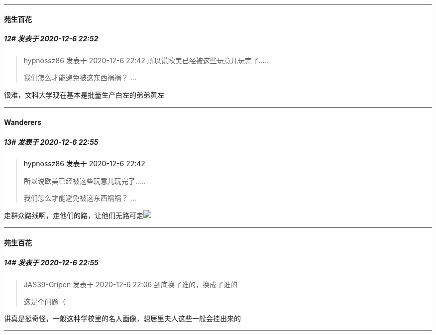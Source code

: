 





*****

####  苑生百花  
##### 12#       发表于 2020-12-6 22:52



<blockquote>hypnossz86 发表于 2020-12-6 22:42
所以说欧美已经被这些玩意儿玩完了.....

我们怎么才能避免被这东西祸祸？ ...</blockquote>
很难，文科大学现在基本是批量生产白左的弟弟黄左







*****

####  Wanderers  
##### 13#       发表于 2020-12-6 22:55



<blockquote><a href="httphttps://bbs.saraba1st.com/2b/forum.php?mod=redirect&amp;goto=findpost&amp;pid=49632849&amp;ptid=1976071" target="_blank">hypnossz86 发表于 2020-12-6 22:42</a>

所以说欧美已经被这些玩意儿玩完了.....

我们怎么才能避免被这东西祸祸？ ...</blockquote>
走群众路线啊，走他们的路，让他们无路可走<img src="https://static.saraba1st.com/image/smiley/face2017/053.png" referrerpolicy="no-referrer">







*****

####  苑生百花  
##### 14#       发表于 2020-12-6 22:55



<blockquote>JAS39-Gripen 发表于 2020-12-6 22:06
到底换了谁的，换成了谁的


这是个问题（</blockquote>
讲真是挺奇怪，一般这种学校里的名人画像，想居里夫人这些一般会挂出来的







*****
